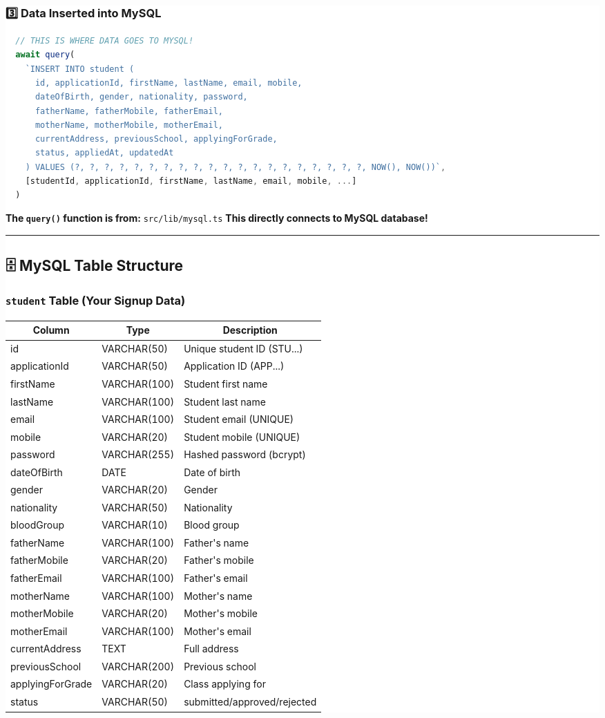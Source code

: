 ### 3️⃣ **Data Inserted into MySQL**
```javascript
  // THIS IS WHERE DATA GOES TO MYSQL!
  await query(
    `INSERT INTO student (
      id, applicationId, firstName, lastName, email, mobile, 
      dateOfBirth, gender, nationality, password,
      fatherName, fatherMobile, fatherEmail,
      motherName, motherMobile, motherEmail,
      currentAddress, previousSchool, applyingForGrade,
      status, appliedAt, updatedAt
    ) VALUES (?, ?, ?, ?, ?, ?, ?, ?, ?, ?, ?, ?, ?, ?, ?, ?, ?, ?, ?, ?, NOW(), NOW())`,
    [studentId, applicationId, firstName, lastName, email, mobile, ...]
  )
```

**The `query()` function is from:** `src/lib/mysql.ts`
**This directly connects to MySQL database!**

---

## 🗄️ MySQL Table Structure

### `student` Table (Your Signup Data)

| Column | Type | Description |
|--------|------|-------------|
| id | VARCHAR(50) | Unique student ID (STU...) |
| applicationId | VARCHAR(50) | Application ID (APP...) |
| firstName | VARCHAR(100) | Student first name |
| lastName | VARCHAR(100) | Student last name |
| email | VARCHAR(100) | Student email (UNIQUE) |
| mobile | VARCHAR(20) | Student mobile (UNIQUE) |
| password | VARCHAR(255) | Hashed password (bcrypt) |
| dateOfBirth | DATE | Date of birth |
| gender | VARCHAR(20) | Gender |
| nationality | VARCHAR(50) | Nationality |
| bloodGroup | VARCHAR(10) | Blood group |
| fatherName | VARCHAR(100) | Father's name |
| fatherMobile | VARCHAR(20) | Father's mobile |
| fatherEmail | VARCHAR(100) | Father's email |
| motherName | VARCHAR(100) | Mother's name |
| motherMobile | VARCHAR(20) | Mother's mobile |
| motherEmail | VARCHAR(100) | Mother's email |
| currentAddress | TEXT | Full address |
| previousSchool | VARCHAR(200) | Previous school |
| applyingForGrade | VARCHAR(20) | Class applying for |
| status | VARCHAR(50) | submitted/approved/rejected |